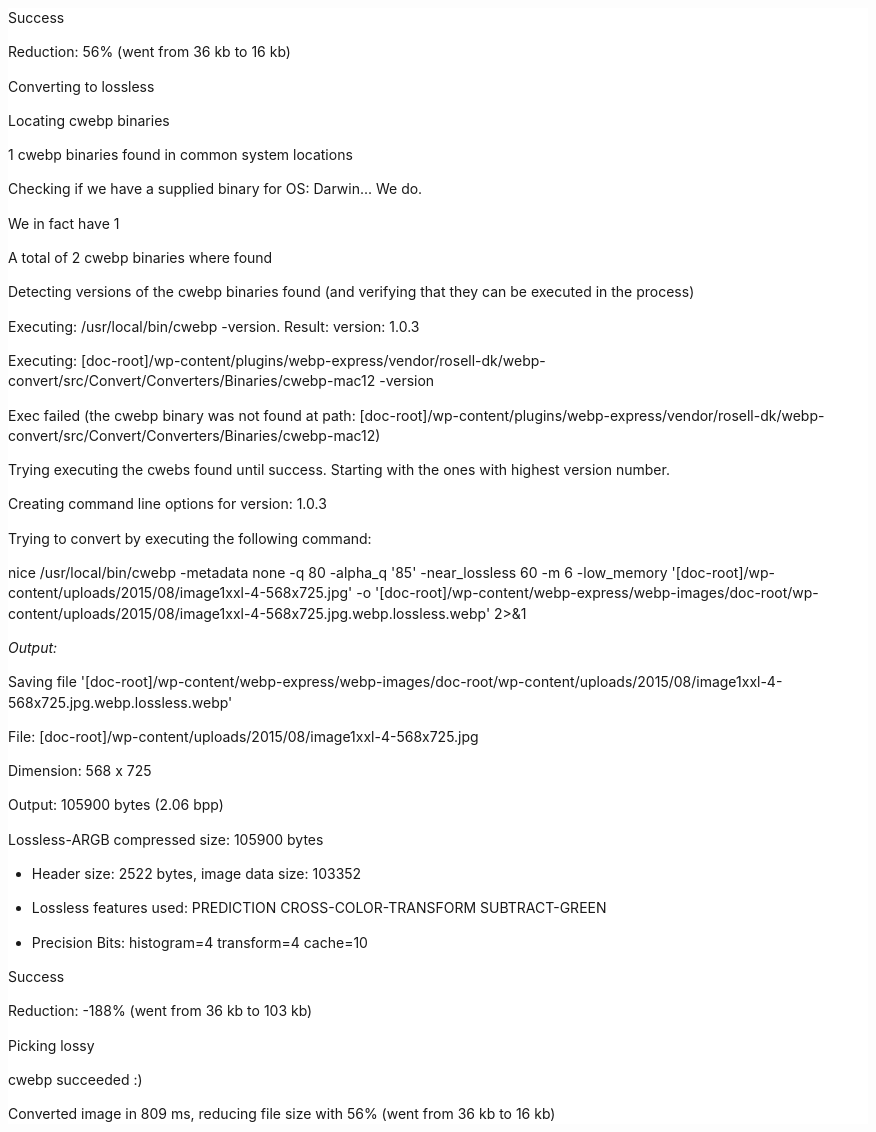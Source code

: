 Success

Reduction: 56% (went from 36 kb to 16 kb)


Converting to lossless

Locating cwebp binaries

1 cwebp binaries found in common system locations

Checking if we have a supplied binary for OS: Darwin... We do.

We in fact have 1

A total of 2 cwebp binaries where found

Detecting versions of the cwebp binaries found (and verifying that they can be executed in the process)

Executing: /usr/local/bin/cwebp -version. Result: version: 1.0.3

Executing: [doc-root]/wp-content/plugins/webp-express/vendor/rosell-dk/webp-convert/src/Convert/Converters/Binaries/cwebp-mac12 -version

Exec failed (the cwebp binary was not found at path: [doc-root]/wp-content/plugins/webp-express/vendor/rosell-dk/webp-convert/src/Convert/Converters/Binaries/cwebp-mac12)

Trying executing the cwebs found until success. Starting with the ones with highest version number.

Creating command line options for version: 1.0.3

Trying to convert by executing the following command:

nice /usr/local/bin/cwebp -metadata none -q 80 -alpha_q '85' -near_lossless 60 -m 6 -low_memory '[doc-root]/wp-content/uploads/2015/08/image1xxl-4-568x725.jpg' -o '[doc-root]/wp-content/webp-express/webp-images/doc-root/wp-content/uploads/2015/08/image1xxl-4-568x725.jpg.webp.lossless.webp' 2>&1


*Output:* 

Saving file '[doc-root]/wp-content/webp-express/webp-images/doc-root/wp-content/uploads/2015/08/image1xxl-4-568x725.jpg.webp.lossless.webp'

File:      [doc-root]/wp-content/uploads/2015/08/image1xxl-4-568x725.jpg

Dimension: 568 x 725

Output:    105900 bytes (2.06 bpp)

Lossless-ARGB compressed size: 105900 bytes

  * Header size: 2522 bytes, image data size: 103352

  * Lossless features used: PREDICTION CROSS-COLOR-TRANSFORM SUBTRACT-GREEN

  * Precision Bits: histogram=4 transform=4 cache=10


Success

Reduction: -188% (went from 36 kb to 103 kb)


Picking lossy

cwebp succeeded :)


Converted image in 809 ms, reducing file size with 56% (went from 36 kb to 16 kb)

